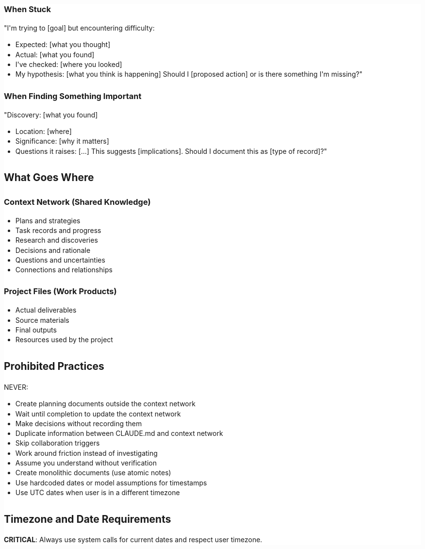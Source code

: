 ### When Stuck
"I'm trying to [goal] but encountering difficulty:
- Expected: [what you thought]
- Actual: [what you found]
- I've checked: [where you looked]
- My hypothesis: [what you think is happening]
Should I [proposed action] or is there something I'm missing?"

### When Finding Something Important
"Discovery: [what you found]
- Location: [where]
- Significance: [why it matters]
- Questions it raises: [...]
This suggests [implications]. Should I document this as [type of record]?"

## What Goes Where

### Context Network (Shared Knowledge)
- Plans and strategies
- Task records and progress
- Research and discoveries
- Decisions and rationale
- Questions and uncertainties
- Connections and relationships

### Project Files (Work Products)
- Actual deliverables
- Source materials
- Final outputs
- Resources used by the project

## Prohibited Practices

NEVER:
- Create planning documents outside the context network
- Wait until completion to update the context network
- Make decisions without recording them
- Duplicate information between CLAUDE.md and context network
- Skip collaboration triggers
- Work around friction instead of investigating
- Assume you understand without verification
- Create monolithic documents (use atomic notes)
- Use hardcoded dates or model assumptions for timestamps
- Use UTC dates when user is in a different timezone

## Timezone and Date Requirements

**CRITICAL**: Always use system calls for current dates and respect user timezone.
